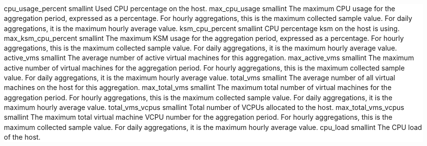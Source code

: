    <td>cpu_usage_percent</td>
   <td>smallint</td>
   <td>Used CPU percentage on the host.</td>
  </tr>
  <tr>
   <td>max_cpu_usage</td>
   <td>smallint</td>
   <td>The maximum CPU usage for the aggregation period, expressed as a percentage. For hourly aggregations, this is the maximum collected sample value. For daily aggregations, it is the maximum hourly average value.</td>
  </tr>
  <tr>
   <td>ksm_cpu_percent</td>
   <td>smallint</td>
   <td>CPU percentage ksm on the host is using.</td>
  </tr>
  <tr>
   <td>max_ksm_cpu_percent</td>
   <td>smallint</td>
   <td>The maximum KSM usage for the aggregation period, expressed as a percentage. For hourly aggregations, this is the maximum collected sample value. For daily aggregations, it is the maximum hourly average value.</td>
  </tr>
  <tr>
   <td>active_vms</td>
   <td>smallint</td>
   <td>The average number of active virtual machines for this aggregation.</td>
  </tr>
  <tr>
   <td>max_active_vms</td>
   <td>smallint</td>
   <td>The maximum active number of virtual machines for the aggregation period. For hourly aggregations, this is the maximum collected sample value. For daily aggregations, it is the maximum hourly average value.</td>
  </tr>
  <tr>
   <td>total_vms</td>
   <td>smallint</td>
   <td>The average number of all virtual machines on the host for this aggregation.</td>
  </tr>
  <tr>
   <td>max_total_vms</td>
   <td>smallint</td>
   <td>The maximum total number of virtual machines for the aggregation period. For hourly aggregations, this is the maximum collected sample value. For daily aggregations, it is the maximum hourly average value.</td>
  </tr>
  <tr>
   <td>total_vms_vcpus</td>
   <td>smallint</td>
   <td>Total number of VCPUs allocated to the host.</td>
  </tr>
  <tr>
   <td>max_total_vms_vcpus</td>
   <td>smallint</td>
   <td>The maximum total virtual machine VCPU number for the aggregation period. For hourly aggregations, this is the maximum collected sample value. For daily aggregations, it is the maximum hourly average value.</td>
  </tr>
  <tr>
   <td>cpu_load</td>
   <td>smallint</td>
   <td>The CPU load of the host.</td>
  </tr>